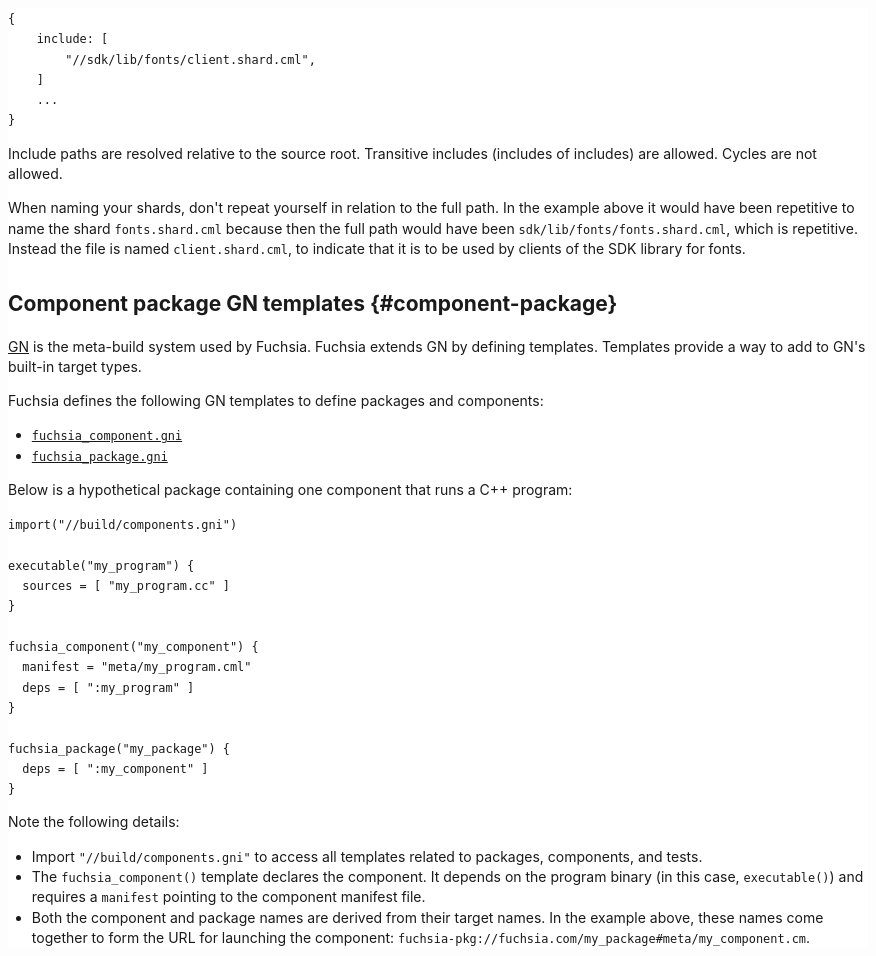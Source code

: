 ```json5
{
    include: [
        "//sdk/lib/fonts/client.shard.cml",
    ]
    ...
}
```

Include paths are resolved relative to the source root.
Transitive includes (includes of includes) are allowed.
Cycles are not allowed.

When naming your shards, don't repeat yourself in relation to the full path.
In the example above it would have been repetitive to name the shard
`fonts.shard.cml` because then the full path would have been
`sdk/lib/fonts/fonts.shard.cml`, which is repetitive. Instead the file is
named `client.shard.cml`, to indicate that it is to be used by clients of the
SDK library for fonts.

## Component package GN templates {#component-package}

[GN][glossary.gn] is the meta-build system used by Fuchsia. Fuchsia extends GN
by defining templates. Templates provide a way to add to GN's built-in target
types.

Fuchsia defines the following GN templates to define packages and components:

*   [`fuchsia_component.gni`](/build/components/fuchsia_component.gni)
*   [`fuchsia_package.gni`](/build/components/fuchsia_package.gni)

Below is a hypothetical package containing one component that runs a C++
program:

```gn
import("//build/components.gni")

executable("my_program") {
  sources = [ "my_program.cc" ]
}

fuchsia_component("my_component") {
  manifest = "meta/my_program.cml"
  deps = [ ":my_program" ]
}

fuchsia_package("my_package") {
  deps = [ ":my_component" ]
}
```

Note the following details:

*   Import `"//build/components.gni"` to access all templates related to
    packages, components, and tests.
*   The `fuchsia_component()` template declares the component. It depends on the
    program binary (in this case, `executable()`) and requires a `manifest`
    pointing to the component manifest file.
*   Both the component and package names are derived from their target names.
    In the example above, these names come together to form the URL for
    launching the component:
    `fuchsia-pkg://fuchsia.com/my_package#meta/my_component.cm`.


[allowlist]: /tools/cmc/build/restricted_features/BUILD.gn
[cml-expose]: https://fuchsia.dev/reference/cml#expose
[cml-offer]: https://fuchsia.dev/reference/cml#offer
[cml-program]: https://fuchsia.dev/reference/cml#program
[components-migration]: /docs/contribute/open_projects/components/migration.md
[cpp-syslog]: /docs/development/languages/c-cpp/logging.md#component_manifest_dependency
[doc-availability]: /docs/concepts/components/v2/capabilities/availability.md
[doc-connect]: /docs/development/components/connect.md
[doc-inspect]: /docs/development/diagnostics/inspect/README.md
[executable]: https://gn.googlesource.com/gn/+/HEAD/docs/reference.md#func_executable
[ffx-scrutiny]: https://fuchsia.dev/reference/tools/sdk/ffx#scrutiny
[fx-test]: https://fuchsia.dev/reference/tools/fx/cmd/test.md
[fxb-55739]: https://bugs.fuchsia.dev/p/fuchsia/issues/detail?id=55739
[glossary.capability-routing]: /docs/glossary/README.md#capability-routing
[glossary.component]: /docs/glossary/README.md#component
[glossary.component-instance]: /docs/glossary/README.md#component-instance
[glossary.component-manifest]: /docs/glossary/README.md#component-manifest
[glossary.component-topology]: /docs/glossary/README.md#component-topology
[glossary.component-url]: /docs/glossary/README.md#component-url
[glossary.fuchsia-pkg-url]: /docs/glossary/README.md#fuchsia-pkg-url
[glossary.gn]: /docs/glossary/README.md#gn
[glossary.package]: /docs/glossary/README.md#fuchsia-package
[gn-get-target-outputs]: https://gn.googlesource.com/gn/+/HEAD/docs/reference.md#func_get_target_outputs
[provide-data]: /docs/development/components/data.md
[rustc-binary]: /build/rust/rustc_binary.gni
[rustc-test]: /build/rust/rustc_test.gni
[source-code-layout]: /docs/development/source_code/layout.md
[source-expansion-placeholders]: https://gn.googlesource.com/gn/+/HEAD/docs/reference.md#placeholders
[src-inspect-cpp]: /sdk/lib/inspect/component/cpp/BUILD.gn
[src-inspect-include]: /sdk/lib/inspect/BUILD.gn
[src-inspect-rust]: /src/lib/diagnostics/inspect/runtime/rust/BUILD.gn
[test-environments]: /docs/contribute/testing/environments.md
[v2-test-component]: /docs/development/testing/components/test_component.md
[working-with-packages]: /docs/development/idk/documentation/packages.md
